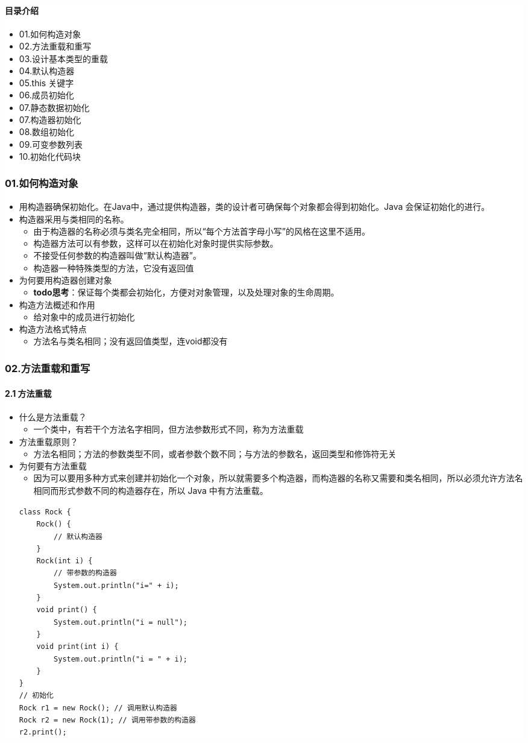 #### 目录介绍
- 01.如何构造对象
- 02.方法重载和重写
- 03.设计基本类型的重载
- 04.默认构造器
- 05.this 关键字
- 06.成员初始化
- 07.静态数据初始化
- 07.构造器初始化
- 08.数组初始化
- 09.可变参数列表
- 10.初始化代码块











### 01.如何构造对象
- 用构造器确保初始化。在Java中，通过提供构造器，类的设计者可确保每个对象都会得到初始化。Java 会保证初始化的进行。
- 构造器采用与类相同的名称。
    - 由于构造器的名称必须与类名完全相同，所以“每个方法首字母小写”的风格在这里不适用。
    - 构造器方法可以有参数，这样可以在初始化对象时提供实际参数。
    - 不接受任何参数的构造器叫做“默认构造器”。
    - 构造器一种特殊类型的方法，它没有返回值
- 为何要用构造器创建对象
    - **todo思考**：保证每个类都会初始化，方便对对象管理，以及处理对象的生命周期。
- 构造方法概述和作用
	- 给对象中的成员进行初始化
- 构造方法格式特点
	- 方法名与类名相同；没有返回值类型，连void都没有





### 02.方法重载和重写
#### 2.1 方法重载
- 什么是方法重载？
    - 一个类中，有若干个方法名字相同，但方法参数形式不同，称为方法重载
- 方法重载原则？
    - 方法名相同；方法的参数类型不同，或者参数个数不同；与方法的参数名，返回类型和修饰符无关
- 为何要有方法重载
    - 因为可以要用多种方式来创建并初始化一个对象，所以就需要多个构造器，而构造器的名称又需要和类名相同，所以必须允许方法名相同而形式参数不同的构造器存在，所以 Java 中有方法重载。
    ```
    class Rock {
        Rock() {
            // 默认构造器
        }
        Rock(int i) {
            // 带参数的构造器
            System.out.println("i=" + i);
        }
        void print() {
            System.out.println("i = null");
        }
        void print(int i) {
            System.out.println("i = " + i);
        }
    }
    // 初始化
    Rock r1 = new Rock(); // 调用默认构造器
    Rock r2 = new Rock(1); // 调用带参数的构造器
    r2.print();